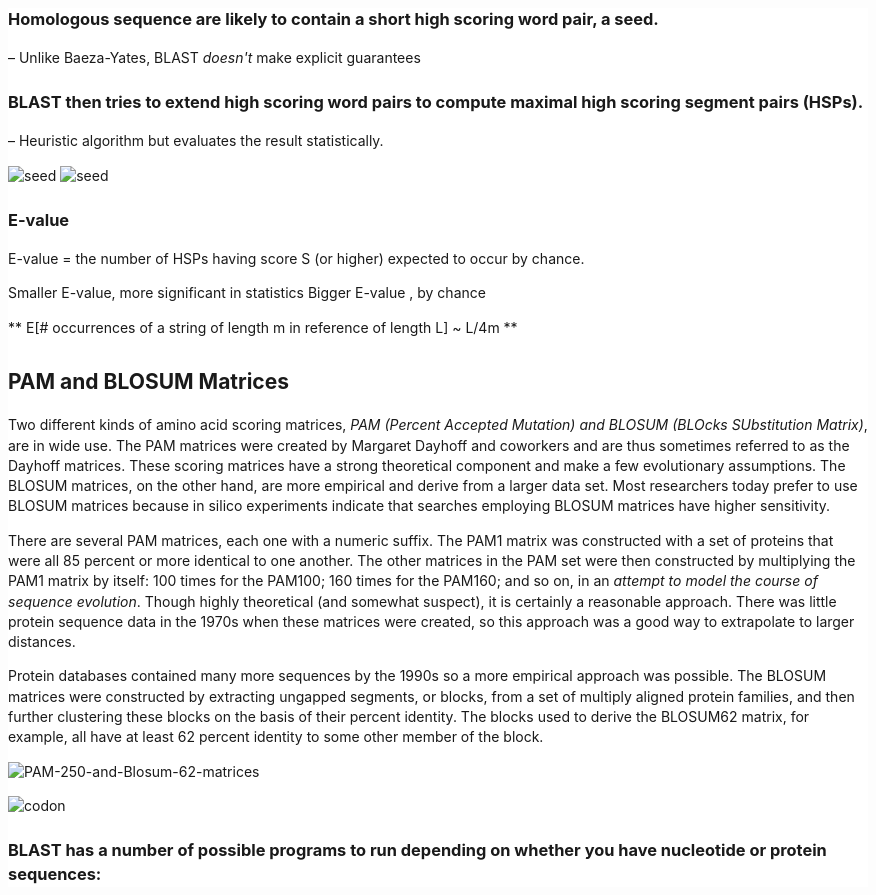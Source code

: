 
### Homologous sequence are likely to contain a short high scoring word pair, a seed.
– Unlike Baeza-Yates, BLAST *doesn't* make explicit guarantees 

### BLAST then tries to extend high scoring word pairs to compute maximal high scoring segment pairs (HSPs).
– Heuristic algorithm but evaluates the result statistically.

![seed]({{site.baseurl}}/fig/seed.png)
![seed]({{site.baseurl}}/fig/I.7_1_blast_illustration.png)


### E-value
E-value = the number of HSPs having score S (or higher) expected to occur by chance.

Smaller E-value, more significant in statistics
Bigger E-value , by chance

** E[# occurrences of a string of length m in reference of length L] ~ L/4m **



## PAM and BLOSUM Matrices
Two different kinds of amino acid scoring matrices, *PAM (Percent Accepted Mutation) and BLOSUM (BLOcks SUbstitution Matrix)*, are in wide use. The PAM matrices were created by Margaret Dayhoff and coworkers and are thus sometimes referred to as the Dayhoff matrices. These scoring matrices have a strong theoretical component and make a few evolutionary assumptions. The BLOSUM matrices, on the other hand, are more empirical and derive from a larger data set. Most researchers today prefer to use BLOSUM matrices because in silico experiments indicate that searches employing BLOSUM matrices have higher sensitivity.

There are several PAM matrices, each one with a numeric suffix. The PAM1 matrix was constructed with a set of proteins that were all 85 percent or more identical to one another. The other matrices in the PAM set were then constructed by multiplying the PAM1 matrix by itself: 100 times for the PAM100; 160 times for the PAM160; and so on, in an *attempt to model the course of sequence evolution*. Though highly theoretical (and somewhat suspect), it is certainly a reasonable approach. There was little protein sequence data in the 1970s when these matrices were created, so this approach was a good way to extrapolate to larger distances.

Protein databases contained many more sequences by the 1990s so a more empirical approach was possible. The BLOSUM matrices were constructed by extracting ungapped segments, or blocks, from a set of multiply aligned protein families, and then further clustering these blocks on the basis of their percent identity. The blocks used to derive the BLOSUM62 matrix, for example, all have at least 62 percent identity to some other member of the block.

![PAM-250-and-Blosum-62-matrices]({{site.baseurl}}/fig/PAM-250-and-Blosum-62-matrices.png)

![codon]({{site.baseurl}}/fig/codon.jpg)

### BLAST has a number of possible programs to run depending on whether you have nucleotide or protein sequences:

